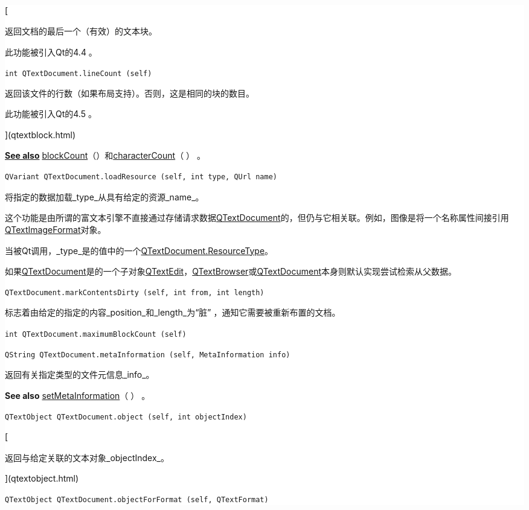 [

返回文档的最后一个（有效）的文本块。

此功能被引入Qt的4.4 。

```
int QTextDocument.lineCount (self)
```

返回该文件的行数（如果布局支持）。否则，这是相同的块的数目。

此功能被引入Qt的4.5 。

](qtextblock.html)

[**See also**](qtextblock.html) [blockCount](qtextdocument.html#blockCount-prop)（）和[characterCount](qtextdocument.html#characterCount)（ ） 。

```
QVariant QTextDocument.loadResource (self, int type, QUrl name)
```

将指定的数据加载_type_从具有给定的资源_name_。

这个功能是由所谓的富文本引擎不直接通过存储请求数据[QTextDocument](qtextdocument.html)的，但仍与它相关联。例如，图像是将一个名称属性间接引用[QTextImageFormat](qtextimageformat.html)对象。

当被Qt调用，_type_是的值中的一个[QTextDocument.ResourceType](qtextdocument.html#ResourceType-enum)。

如果[QTextDocument](qtextdocument.html)是的一个子对象[QTextEdit](qtextedit.html)，[QTextBrowser](qtextbrowser.html)或[QTextDocument](qtextdocument.html)本身则默认实现尝试检索从父数据。

```
QTextDocument.markContentsDirty (self, int from, int length)
```

标志着由给定的指定的内容_position_和_length_为“脏” ，通知它需要被重新布置的文档。

```
int QTextDocument.maximumBlockCount (self)
```

```
QString QTextDocument.metaInformation (self, MetaInformation info)
```

返回有关指定类型的文件元信息_info_。

**See also** [setMetaInformation](qtextdocument.html#setMetaInformation)（ ） 。

```
QTextObject QTextDocument.object (self, int objectIndex)
```

[

返回与给定关联的文本对象_objectIndex_。

](qtextobject.html)

```
QTextObject QTextDocument.objectForFormat (self, QTextFormat)
```
